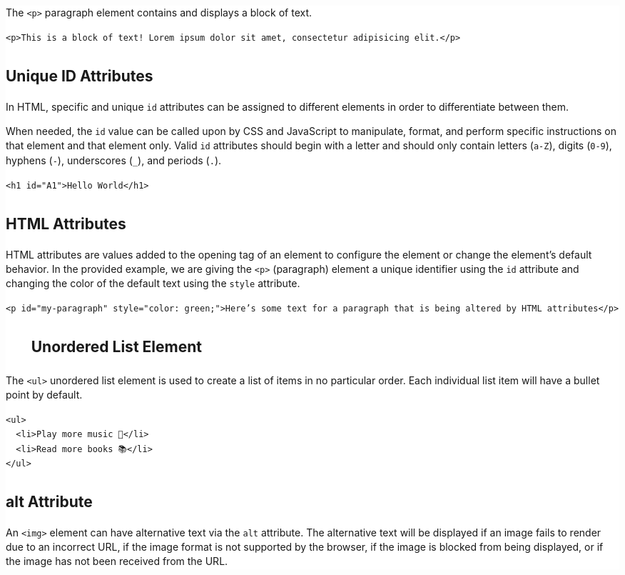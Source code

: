 The `<p>` paragraph element contains and displays a block of text.

```
<p>This is a block of text! Lorem ipsum dolor sit amet, consectetur adipisicing elit.</p>
```

## Unique ID Attributes

In HTML, specific and unique `id` attributes can be assigned to different elements in order to differentiate between
them.

When needed, the `id` value can be called upon by CSS and JavaScript to manipulate, format, and perform specific
instructions on that element and that element only. Valid `id` attributes should begin with a letter and should only
contain letters (`a-Z`), digits (`0-9`), hyphens (`-`), underscores (`_`), and periods (`.`).

```
<h1 id="A1">Hello World</h1>
```

## HTML Attributes

HTML attributes are values added to the opening tag of an element to configure the element or change the element’s
default behavior. In the provided example, we are giving the `<p>` (paragraph) element a unique identifier using
the `id`
attribute and changing the color of the default text using the `style` attribute.

```
<p id="my-paragraph" style="color: green;">Here’s some text for a paragraph that is being altered by HTML attributes</p>
```

## <ul> Unordered List Element

The `<ul>` unordered list element is used to create a list of items in no particular order. Each individual list item
will have a bullet point by default.

```
<ul>
  <li>Play more music 🎸</li>
  <li>Read more books 📚</li>
</ul>
```

## alt Attribute

An `<img>` element can have alternative text via the `alt` attribute. The alternative text will be displayed if an image
fails to render due to an incorrect URL, if the image format is not supported by the browser, if the image is blocked
from being displayed, or if the image has not been received from the URL.
